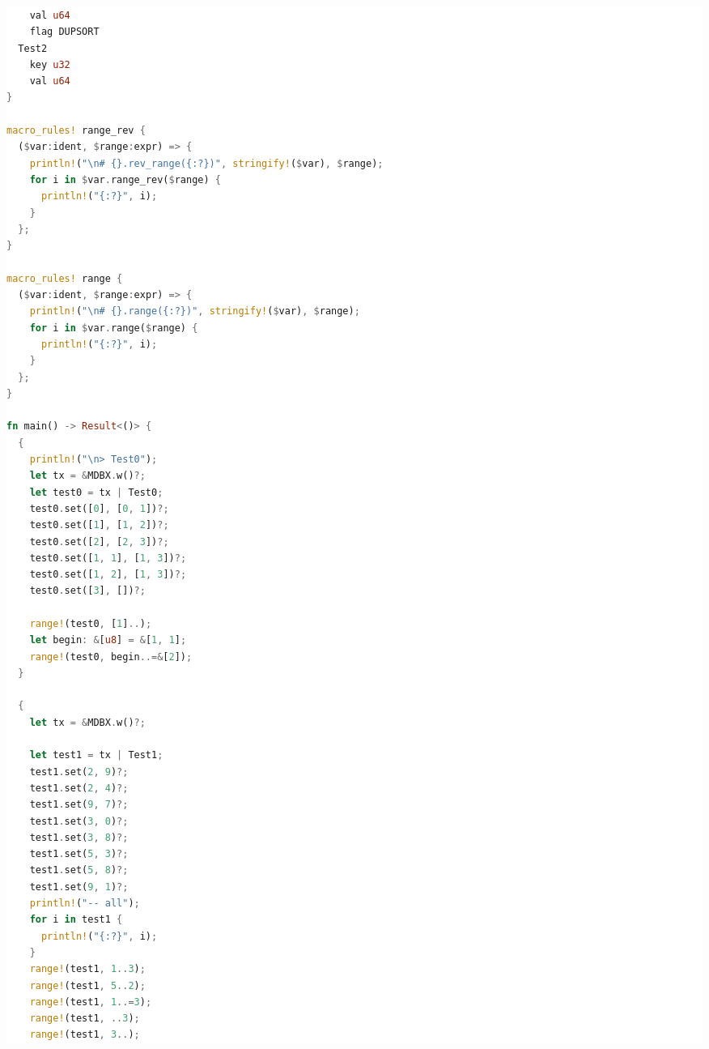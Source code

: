 ```rust
    val u64
    flag DUPSORT
  Test2
    key u32
    val u64
}

macro_rules! range_rev {
  ($var:ident, $range:expr) => {
    println!("\n# {}.rev_range({:?})", stringify!($var), $range);
    for i in $var.range_rev($range) {
      println!("{:?}", i);
    }
  };
}

macro_rules! range {
  ($var:ident, $range:expr) => {
    println!("\n# {}.range({:?})", stringify!($var), $range);
    for i in $var.range($range) {
      println!("{:?}", i);
    }
  };
}

fn main() -> Result<()> {
  {
    println!("\n> Test0");
    let tx = &MDBX.w()?;
    let test0 = tx | Test0;
    test0.set([0], [0, 1])?;
    test0.set([1], [1, 2])?;
    test0.set([2], [2, 3])?;
    test0.set([1, 1], [1, 3])?;
    test0.set([1, 2], [1, 3])?;
    test0.set([3], [])?;

    range!(test0, [1]..);
    let begin: &[u8] = &[1, 1];
    range!(test0, begin..=&[2]);
  }

  {
    let tx = &MDBX.w()?;

    let test1 = tx | Test1;
    test1.set(2, 9)?;
    test1.set(2, 4)?;
    test1.set(9, 7)?;
    test1.set(3, 0)?;
    test1.set(3, 8)?;
    test1.set(5, 3)?;
    test1.set(5, 8)?;
    test1.set(9, 1)?;
    println!("-- all");
    for i in test1 {
      println!("{:?}", i);
    }
    range!(test1, 1..3);
    range!(test1, 5..2);
    range!(test1, 1..=3);
    range!(test1, ..3);
    range!(test1, 3..);
```